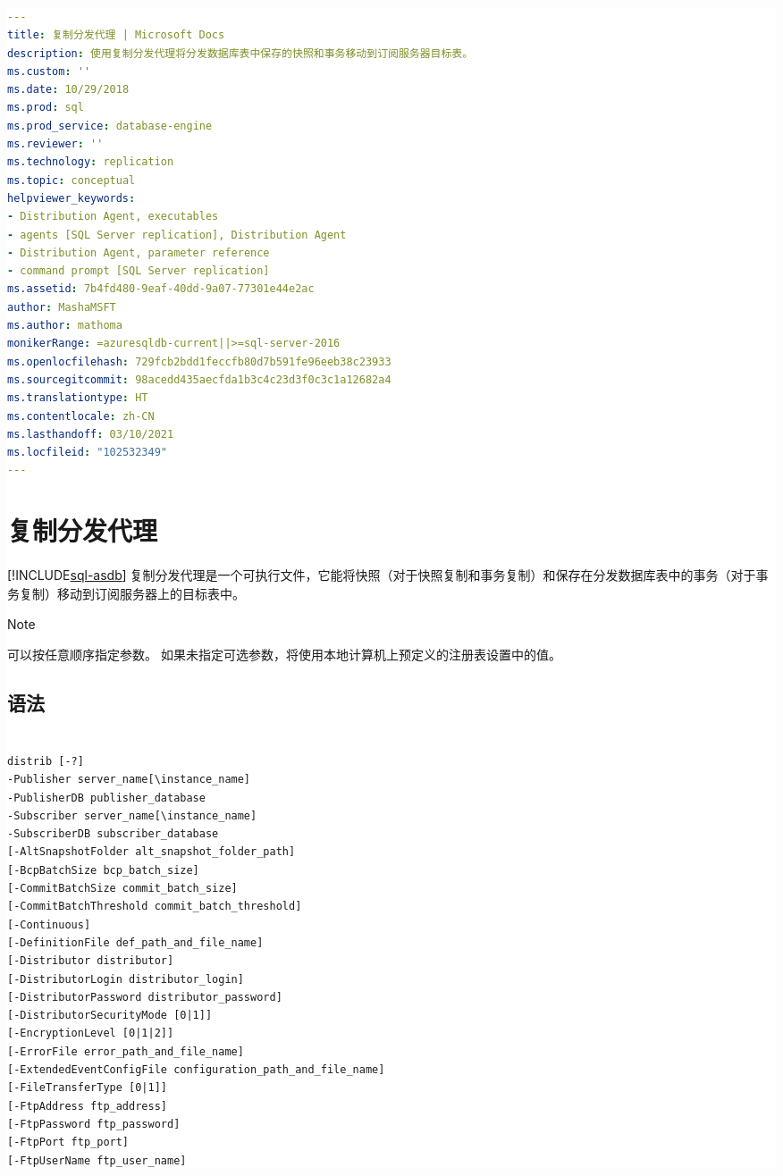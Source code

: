 ```yaml
---
title: 复制分发代理 | Microsoft Docs
description: 使用复制分发代理将分发数据库表中保存的快照和事务移动到订阅服务器目标表。
ms.custom: ''
ms.date: 10/29/2018
ms.prod: sql
ms.prod_service: database-engine
ms.reviewer: ''
ms.technology: replication
ms.topic: conceptual
helpviewer_keywords:
- Distribution Agent, executables
- agents [SQL Server replication], Distribution Agent
- Distribution Agent, parameter reference
- command prompt [SQL Server replication]
ms.assetid: 7b4fd480-9eaf-40dd-9a07-77301e44e2ac
author: MashaMSFT
ms.author: mathoma
monikerRange: =azuresqldb-current||>=sql-server-2016
ms.openlocfilehash: 729fcb2bdd1feccfb80d7b591fe96eeb38c23933
ms.sourcegitcommit: 98acedd435aecfda1b3c4c23d3f0c3c1a12682a4
ms.translationtype: HT
ms.contentlocale: zh-CN
ms.lasthandoff: 03/10/2021
ms.locfileid: "102532349"
---
```

# <a name="replication-distribution-agent"></a>复制分发代理
[!INCLUDE[sql-asdb](../../../includes/applies-to-version/sql-asdb.md)]
  复制分发代理是一个可执行文件，它能将快照（对于快照复制和事务复制）和保存在分发数据库表中的事务（对于事务复制）移动到订阅服务器上的目标表中。  
  
> [!NOTE]  
>  可以按任意顺序指定参数。 如果未指定可选参数，将使用本地计算机上预定义的注册表设置中的值。  
  
## <a name="syntax"></a>语法  
  
```  
  
distrib [-?]  
-Publisher server_name[\instance_name]  
-PublisherDB publisher_database  
-Subscriber server_name[\instance_name]  
-SubscriberDB subscriber_database   
[-AltSnapshotFolder alt_snapshot_folder_path]   
[-BcpBatchSize bcp_batch_size]  
[-CommitBatchSize commit_batch_size]  
[-CommitBatchThreshold commit_batch_threshold]  
[-Continuous]  
[-DefinitionFile def_path_and_file_name]  
[-Distributor distributor]  
[-DistributorLogin distributor_login]  
[-DistributorPassword distributor_password]  
[-DistributorSecurityMode [0|1]]  
[-EncryptionLevel [0|1|2]]  
[-ErrorFile error_path_and_file_name]  
[-ExtendedEventConfigFile configuration_path_and_file_name]  
[-FileTransferType [0|1]]  
[-FtpAddress ftp_address]  
[-FtpPassword ftp_password]   
[-FtpPort ftp_port]  
[-FtpUserName ftp_user_name]  
```